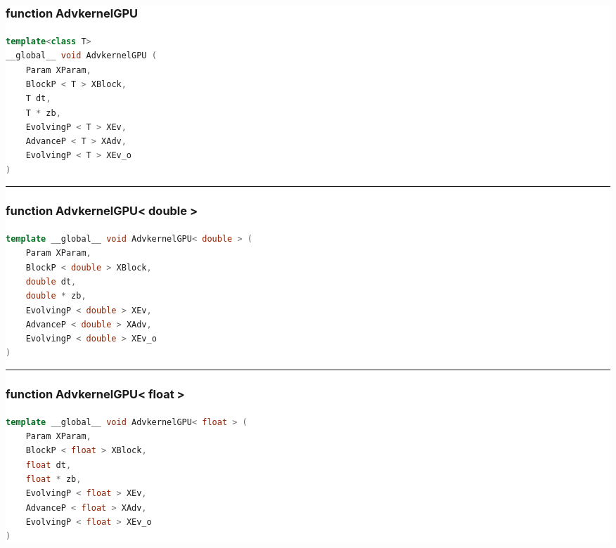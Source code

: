 

### function AdvkernelGPU 

```C++
template<class T>
__global__ void AdvkernelGPU (
    Param XParam,
    BlockP < T > XBlock,
    T dt,
    T * zb,
    EvolvingP < T > XEv,
    AdvanceP < T > XAdv,
    EvolvingP < T > XEv_o
) 
```




<hr>



### function AdvkernelGPU&lt; double &gt; 

```C++
template __global__ void AdvkernelGPU< double > (
    Param XParam,
    BlockP < double > XBlock,
    double dt,
    double * zb,
    EvolvingP < double > XEv,
    AdvanceP < double > XAdv,
    EvolvingP < double > XEv_o
) 
```




<hr>



### function AdvkernelGPU&lt; float &gt; 

```C++
template __global__ void AdvkernelGPU< float > (
    Param XParam,
    BlockP < float > XBlock,
    float dt,
    float * zb,
    EvolvingP < float > XEv,
    AdvanceP < float > XAdv,
    EvolvingP < float > XEv_o
) 
```
